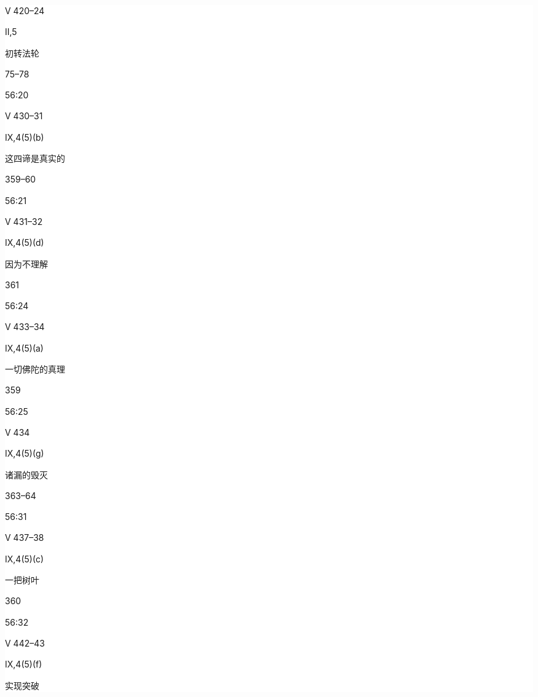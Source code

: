 V 420–24

II,5

初转法轮

75–78

56:20

V 430–31

IX,4(5)(b)

这四谛是真实的

359–60

56:21

V 431–32

IX,4(5)(d)

因为不理解

361

56:24

V 433–34

IX,4(5)(a)

一切佛陀的真理

359

56:25

V 434

IX,4(5)(g)

诸漏的毁灭

363–64

56:31

V 437–38

IX,4(5)(c)

一把树叶

360

56:32

V 442–43

IX,4(5)(f)

实现突破
